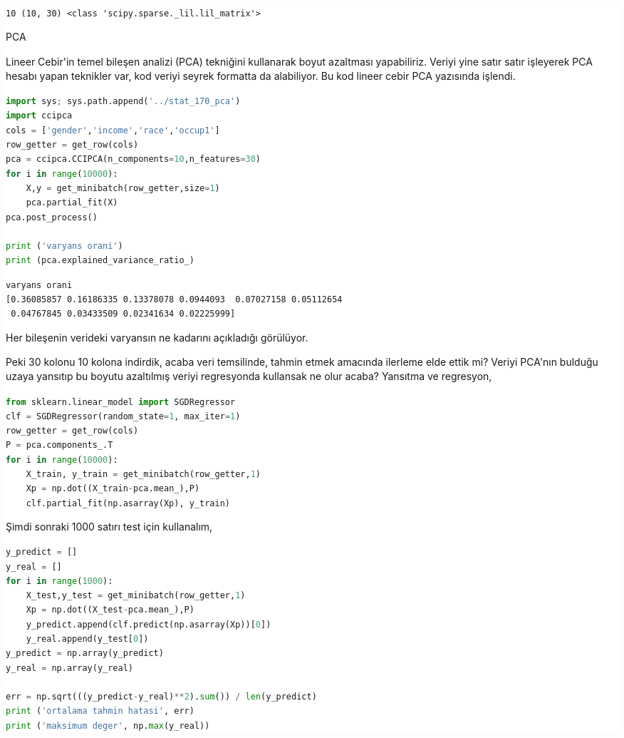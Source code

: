 ```text
10 (10, 30) <class 'scipy.sparse._lil.lil_matrix'>
```

PCA

Lineer Cebir'in temel bileşen analizi (PCA) tekniğini kullanarak boyut
azaltması yapabiliriz. Veriyi yine satır satır işleyerek PCA hesabı yapan
teknikler var, kod veriyi seyrek formatta da alabiliyor. Bu kod lineer
cebir PCA yazısında işlendi. 

```python
import sys; sys.path.append('../stat_170_pca')
import ccipca
cols = ['gender','income','race','occup1']
row_getter = get_row(cols)
pca = ccipca.CCIPCA(n_components=10,n_features=30)
for i in range(10000): 
    X,y = get_minibatch(row_getter,size=1)
    pca.partial_fit(X)
pca.post_process()

print ('varyans orani')
print (pca.explained_variance_ratio_)
```

```text
varyans orani
[0.36085857 0.16186335 0.13378078 0.0944093  0.07027158 0.05112654
 0.04767845 0.03433509 0.02341634 0.02225999]
```

Her bileşenin verideki varyansın ne kadarını açıkladığı görülüyor. 

Peki 30 kolonu 10 kolona indirdik, acaba veri temsilinde, tahmin etmek
amacında ilerleme elde ettik mi?  Veriyi PCA'nın bulduğu uzaya yansıtıp bu
boyutu azaltılmış veriyi regresyonda kullansak ne olur acaba? Yansıtma ve
regresyon,

```python
from sklearn.linear_model import SGDRegressor
clf = SGDRegressor(random_state=1, max_iter=1)
row_getter = get_row(cols)
P = pca.components_.T
for i in range(10000):
    X_train, y_train = get_minibatch(row_getter,1)
    Xp = np.dot((X_train-pca.mean_),P)
    clf.partial_fit(np.asarray(Xp), y_train)
```

Şimdi sonraki 1000 satırı test için kullanalım,

```python
y_predict = []
y_real = []
for i in range(1000):
    X_test,y_test = get_minibatch(row_getter,1)
    Xp = np.dot((X_test-pca.mean_),P)
    y_predict.append(clf.predict(np.asarray(Xp))[0])
    y_real.append(y_test[0])
y_predict = np.array(y_predict)
y_real = np.array(y_real)

err = np.sqrt(((y_predict-y_real)**2).sum()) / len(y_predict)
print ('ortalama tahmin hatasi', err)
print ('maksimum deger', np.max(y_real))
```
